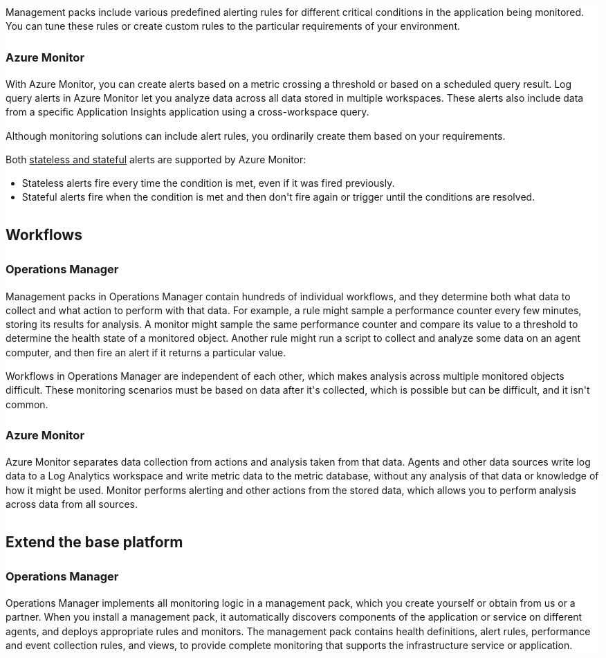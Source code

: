 Management packs include various predefined alerting rules for different critical conditions in the application being monitored. You can tune these rules or create custom rules to the particular requirements of your environment.

### Azure Monitor

With Azure Monitor, you can create alerts based on a metric crossing a threshold or based on a scheduled query result. Log query alerts in Azure Monitor let you analyze data across all data stored in multiple workspaces. These alerts also include data from a specific Application Insights application using a cross-workspace query.

Although monitoring solutions can include alert rules, you ordinarily create them based on your requirements.

Both [stateless and stateful](/azure/azure-monitor/alerts/alerts-overview#alerts-and-state) alerts are supported by Azure Monitor:

- Stateless alerts fire every time the condition is met, even if it was fired previously.
- Stateful alerts fire when the condition is met and then don't fire again or trigger until the conditions are resolved.

## Workflows

### Operations Manager

Management packs in Operations Manager contain hundreds of individual workflows, and they determine both what data to collect and what action to perform with that data. For example, a rule might sample a performance counter every few minutes, storing its results for analysis. A monitor might sample the same performance counter and compare its value to a threshold to determine the health state of a monitored object. Another rule might run a script to collect and analyze some data on an agent computer, and then fire an alert if it returns a particular value.

Workflows in Operations Manager are independent of each other, which makes analysis across multiple monitored objects difficult. These monitoring scenarios must be based on data after it's collected, which is possible but can be difficult, and it isn't common.

### Azure Monitor

Azure Monitor separates data collection from actions and analysis taken from that data. Agents and other data sources write log data to a Log Analytics workspace and write metric data to the metric database, without any analysis of that data or knowledge of how it might be used. Monitor performs alerting and other actions from the stored data, which allows you to perform analysis across data from all sources.

## Extend the base platform

### Operations Manager

Operations Manager implements all monitoring logic in a management pack, which you create yourself or obtain from us or a partner. When you install a management pack, it automatically discovers components of the application or service on different agents, and deploys appropriate rules and monitors. The management pack contains health definitions, alert rules, performance and event collection rules, and views, to provide complete monitoring that supports the infrastructure service or application.
